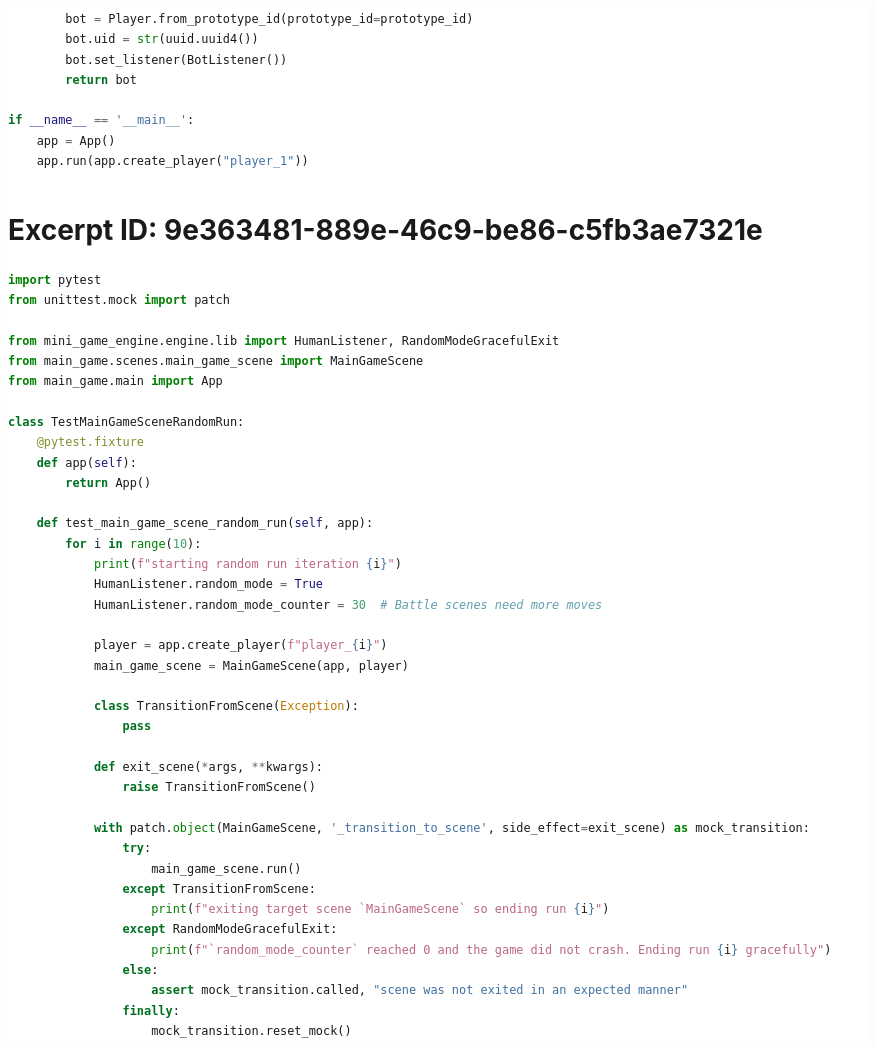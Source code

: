 ```python main_game/main.py
        bot = Player.from_prototype_id(prototype_id=prototype_id)
        bot.uid = str(uuid.uuid4())
        bot.set_listener(BotListener())
        return bot

if __name__ == '__main__':
    app = App()
    app.run(app.create_player("player_1"))
```

# Excerpt ID: 9e363481-889e-46c9-be86-c5fb3ae7321e
```python main_game/tests/test_main_game_scene.py
import pytest
from unittest.mock import patch

from mini_game_engine.engine.lib import HumanListener, RandomModeGracefulExit
from main_game.scenes.main_game_scene import MainGameScene
from main_game.main import App

class TestMainGameSceneRandomRun:
    @pytest.fixture
    def app(self):
        return App()

    def test_main_game_scene_random_run(self, app):
        for i in range(10):
            print(f"starting random run iteration {i}")
            HumanListener.random_mode = True
            HumanListener.random_mode_counter = 30  # Battle scenes need more moves

            player = app.create_player(f"player_{i}")
            main_game_scene = MainGameScene(app, player)

            class TransitionFromScene(Exception):
                pass

            def exit_scene(*args, **kwargs):
                raise TransitionFromScene()

            with patch.object(MainGameScene, '_transition_to_scene', side_effect=exit_scene) as mock_transition:
                try:
                    main_game_scene.run()
                except TransitionFromScene:
                    print(f"exiting target scene `MainGameScene` so ending run {i}")
                except RandomModeGracefulExit:
                    print(f"`random_mode_counter` reached 0 and the game did not crash. Ending run {i} gracefully")
                else:
                    assert mock_transition.called, "scene was not exited in an expected manner"
                finally:
                    mock_transition.reset_mock()
```
